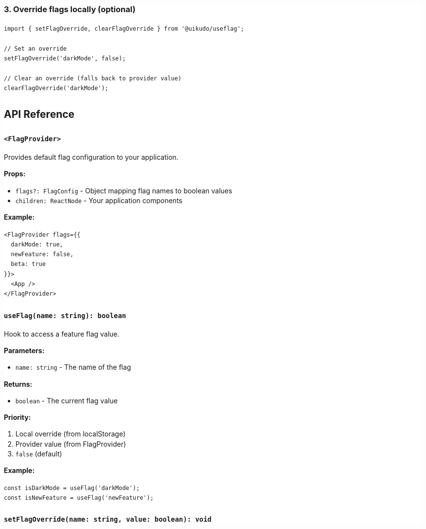 ### 3. Override flags locally (optional)

```tsx
import { setFlagOverride, clearFlagOverride } from '@uikudo/useflag';

// Set an override
setFlagOverride('darkMode', false);

// Clear an override (falls back to provider value)
clearFlagOverride('darkMode');
```

## API Reference

### `<FlagProvider>`

Provides default flag configuration to your application.

**Props:**
- `flags?: FlagConfig` - Object mapping flag names to boolean values
- `children: ReactNode` - Your application components

**Example:**
```tsx
<FlagProvider flags={{
  darkMode: true,
  newFeature: false,
  beta: true
}}>
  <App />
</FlagProvider>
```

### `useFlag(name: string): boolean`

Hook to access a feature flag value.

**Parameters:**
- `name: string` - The name of the flag

**Returns:**
- `boolean` - The current flag value

**Priority:**
1. Local override (from localStorage)
2. Provider value (from FlagProvider)
3. `false` (default)

**Example:**
```tsx
const isDarkMode = useFlag('darkMode');
const isNewFeature = useFlag('newFeature');
```

### `setFlagOverride(name: string, value: boolean): void`
